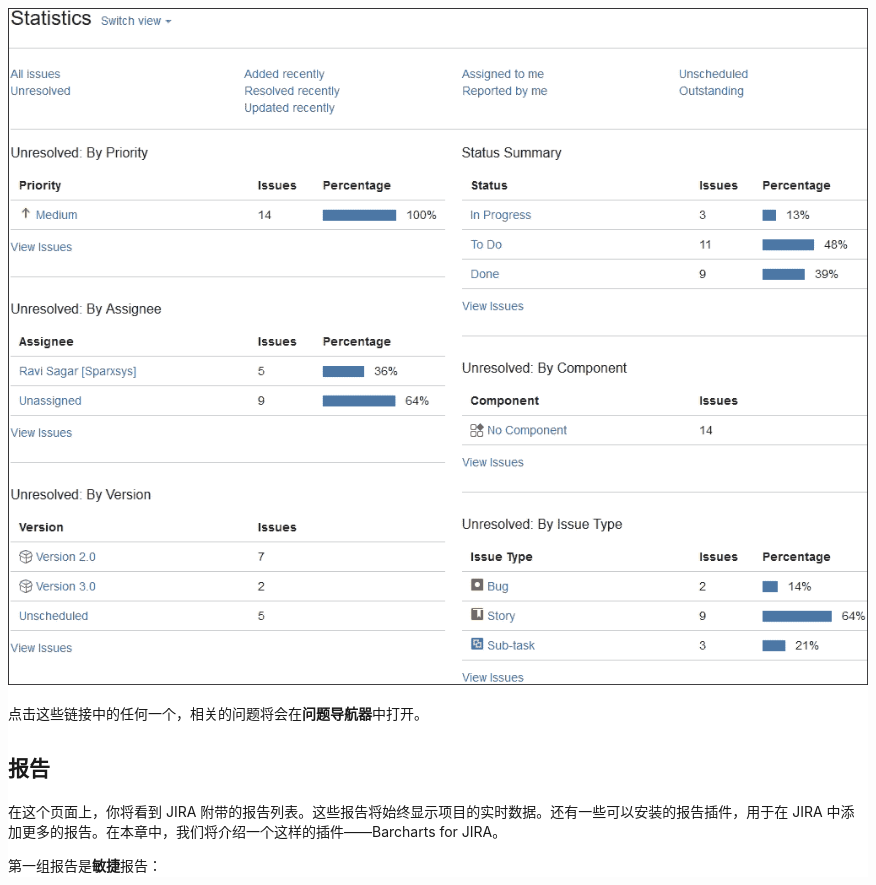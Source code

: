 ![问题](img/image_03_001.jpg)

点击这些链接中的任何一个，相关的问题将会在**问题导航器**中打开。

## 报告

在这个页面上，你将看到 JIRA 附带的报告列表。这些报告将始终显示项目的实时数据。还有一些可以安装的报告插件，用于在 JIRA 中添加更多的报告。在本章中，我们将介绍一个这样的插件——Barcharts for JIRA。

第一组报告是**敏捷**报告：
